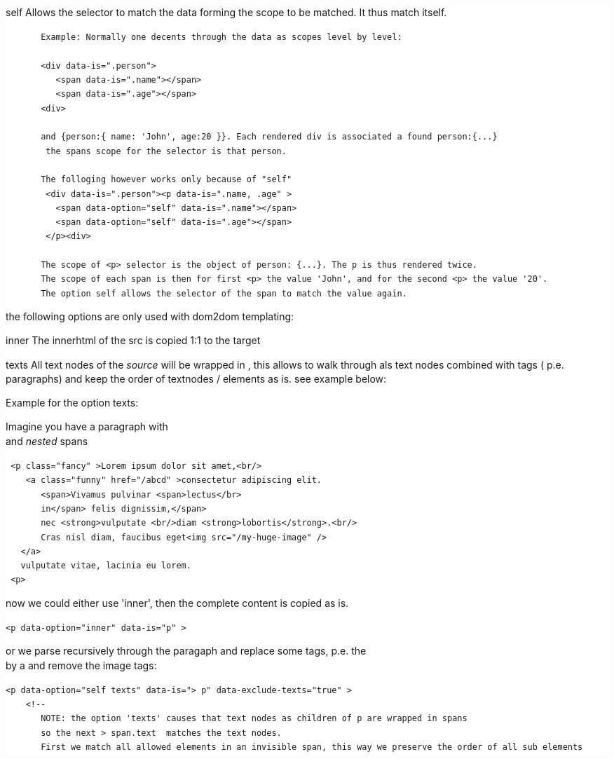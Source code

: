self       Allows the selector to match the data forming the scope to be matched. It thus match itself. 

           Example: Normally one decents through the data as scopes level by level:

           <div data-is=".person">
              <span data-is=".name"></span>
              <span data-is=".age"></span>
           <div>

           and {person:{ name: 'John', age:20 }}. Each rendered div is associated a found person:{...} 
            the spans scope for the selector is that person. 

           The folloging however works only because of "self"
            <div data-is=".person"><p data-is=".name, .age" >
              <span data-option="self" data-is=".name"></span>
              <span data-option="self" data-is=".age"></span>
            </p><div>

           The scope of <p> selector is the object of person: {...}. The p is thus rendered twice.
           The scope of each span is then for first <p> the value 'John', and for the second <p> the value '20'.
           The option self allows the selector of the span to match the value again.


the following options are only used with dom2dom templating:

inner      The innerhtml of the src is copied 1:1 to the target

texts      All text nodes of the *source* will be wrapped in <span class="text">, this allows to walk through als text nodes combined with tags ( p.e. paragraphs)
           and keep the order of textnodes / elements as is. see example below:

Example for the option texts:

Imagine you have a paragraph with <br/> and *nested* spans

     <p class="fancy" >Lorem ipsum dolor sit amet,<br/>
        <a class="funny" href="/abcd" >consectetur adipiscing elit.
           <span>Vivamus pulvinar <span>lectus</br>
           in</span> felis dignissim,</span>
           nec <strong>vulputate <br/>diam <strong>lobortis</strong>.<br/>
           Cras nisl diam, faucibus eget<img src="/my-huge-image" />
       </a>
       vulputate vitae, lacinia eu lorem.
     <p>

 now we could either use 'inner', then the complete content is copied as is.

    <p data-option="inner" data-is="p" >

 or we parse recursively through the paragaph and replace some tags, p.e. the <br/> by a <span class="break"></span>
 and remove the image tags:

    <p data-option="self texts" data-is="> p" data-exclude-texts="true" >
        <!--
           NOTE: the option 'texts' causes that text nodes as children of p are wrapped in spans
           so the next > span.text  matches the text nodes.
           First we match all allowed elements in an invisible span, this way we preserve the order of all sub elements
